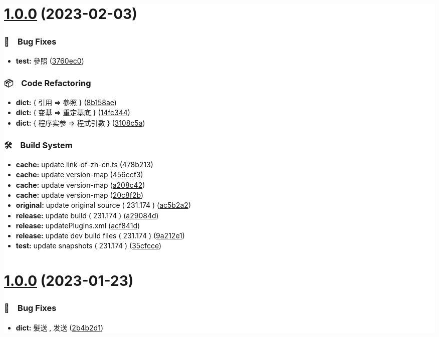 

# [1.0.0](https://github.com/bluelovers/idea-l10n-zht/compare/idea-l10n-zht@1.0.0...idea-l10n-zht@1.0.0) (2023-02-03)



### 🐛　Bug Fixes

* **test:** 參照 ([3760ec0](https://github.com/bluelovers/idea-l10n-zht/commit/3760ec0c2dc2a81562bbec42428fd5018392cd6b))


### 📦　Code Refactoring

* **dict:** { 引用 => 參照 } ([8b158ae](https://github.com/bluelovers/idea-l10n-zht/commit/8b158aef33f34a398c3c151a26b696033d0f0813))
* **dict:** { 变基 => 重定基底 } ([14fc344](https://github.com/bluelovers/idea-l10n-zht/commit/14fc344a001dd471f85beae362b93a41321c834d))
* **dict:** { 程序实参 => 程式引數 } ([3108c5a](https://github.com/bluelovers/idea-l10n-zht/commit/3108c5a54e7862c3f5e107e7c3243142971ec49d))


### 🛠　Build System

* **cache:** update link-of-zh-cn.ts ([478b213](https://github.com/bluelovers/idea-l10n-zht/commit/478b2135489f313b51016671860ae0ad2e0fa597))
* **cache:** update version-map ([456ccf3](https://github.com/bluelovers/idea-l10n-zht/commit/456ccf3d4af42d016895c05ca6787a58e9f7143f))
* **cache:** update version-map ([a208c42](https://github.com/bluelovers/idea-l10n-zht/commit/a208c4205b4af6259fc74ba055783663308b5a9d))
* **cache:** update version-map ([20c8f2b](https://github.com/bluelovers/idea-l10n-zht/commit/20c8f2b32f74f10455e9759933490e676396137a))
* **original:** update original source ( 231.174 ) ([ac5b2a2](https://github.com/bluelovers/idea-l10n-zht/commit/ac5b2a217fb5ed88db23ab170b2ee180955e93df))
* **release:** update build ( 231.174 ) ([a29084d](https://github.com/bluelovers/idea-l10n-zht/commit/a29084d0e547eaaf277bd2e056b7fc990b49cca4))
* **release:** updatePlugins.xml ([acf841d](https://github.com/bluelovers/idea-l10n-zht/commit/acf841dd63cf8734318d62f8ef79ad4a50be51c8))
* **release:** update dev build files ( 231.174 ) ([9a212e1](https://github.com/bluelovers/idea-l10n-zht/commit/9a212e15b590c8f0599a08549e69fd7fecfca75c))
* **test:** update snapshots ( 231.174 ) ([35cfcce](https://github.com/bluelovers/idea-l10n-zht/commit/35cfccef7ce5ec01a16458a83cde9c601423c927))



# [1.0.0](https://github.com/bluelovers/idea-l10n-zht/compare/idea-l10n-zht@1.0.0...idea-l10n-zht@1.0.0) (2023-01-23)



### 🐛　Bug Fixes

* **dict:** 髮送 , 发送 ([2b4b2d1](https://github.com/bluelovers/idea-l10n-zht/commit/2b4b2d1b61485c01095d7f43db55428b80436b43))
